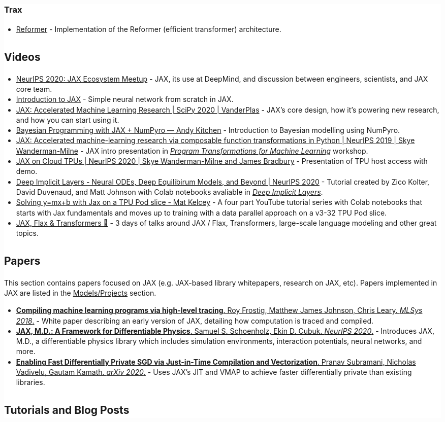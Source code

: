 ### Trax

- [Reformer](https://github.com/google/trax/tree/master/trax/models/reformer) - Implementation of the Reformer (efficient transformer) architecture.

<span id="videos"></span>

## Videos

- [NeurIPS 2020: JAX Ecosystem Meetup](https://www.youtube.com/watch?v=iDxJxIyzSiM) - JAX, its use at DeepMind, and discussion between engineers, scientists, and JAX core team.
- [Introduction to JAX](https://youtu.be/0mVmRHMaOJ4) - Simple neural network from scratch in JAX.
- [JAX: Accelerated Machine Learning Research | SciPy 2020 | VanderPlas](https://youtu.be/z-WSrQDXkuM) - JAX’s core design, how it’s powering new research, and how you can start using it.
- [Bayesian Programming with JAX + NumPyro — Andy Kitchen](https://youtu.be/CecuWGpoztw) - Introduction to Bayesian modelling using NumPyro.
- [JAX: Accelerated machine-learning research via composable function transformations in Python | NeurIPS 2019 | Skye Wanderman-Milne](https://slideslive.com/38923687/jax-accelerated-machinelearning-research-via-composable-function-transformations-in-python) - JAX intro presentation in [_Program Transformations for Machine Learning_](https://program-transformations.github.io) workshop.
- [JAX on Cloud TPUs | NeurIPS 2020 | Skye Wanderman-Milne and James Bradbury](https://drive.google.com/file/d/1jKxefZT1xJDUxMman6qrQVed7vWI0MIn/edit) - Presentation of TPU host access with demo.
- [Deep Implicit Layers - Neural ODEs, Deep Equilibirum Models, and Beyond | NeurIPS 2020](https://slideslive.com/38935810/deep-implicit-layers-neural-odes-equilibrium-models-and-beyond) - Tutorial created by Zico Kolter, David Duvenaud, and Matt Johnson with Colab notebooks avaliable in [_Deep Implicit Layers_](http://implicit-layers-tutorial.org).
- [Solving y=mx+b with Jax on a TPU Pod slice - Mat Kelcey](http://matpalm.com/blog/ymxb_pod_slice/) - A four part YouTube tutorial series with Colab notebooks that starts with Jax fundamentals and moves up to training with a data parallel approach on a v3-32 TPU Pod slice.
- [JAX, Flax & Transformers 🤗](https://github.com/huggingface/transformers/blob/9160d81c98854df44b1d543ce5d65a6aa28444a2/examples/research_projects/jax-projects/README.md#talks) - 3 days of talks around JAX / Flax, Transformers, large-scale language modeling and other great topics.

<span id="papers"></span>

## Papers

This section contains papers focused on JAX (e.g. JAX-based library whitepapers, research on JAX, etc). Papers implemented in JAX are listed in the [Models/Projects](#projects) section.

- [**Compiling machine learning programs via high-level tracing**. Roy Frostig, Matthew James Johnson, Chris Leary. _MLSys 2018_.](https://mlsys.org/Conferences/doc/2018/146.pdf) - White paper describing an early version of JAX, detailing how computation is traced and compiled.
- [**JAX, M.D.: A Framework for Differentiable Physics**. Samuel S. Schoenholz, Ekin D. Cubuk. _NeurIPS 2020_.](https://arxiv.org/abs/1912.04232) - Introduces JAX, M.D., a differentiable physics library which includes simulation environments, interaction potentials, neural networks, and more.
- [**Enabling Fast Differentially Private SGD via Just-in-Time Compilation and Vectorization**. Pranav Subramani, Nicholas Vadivelu, Gautam Kamath. _arXiv 2020_.](https://arxiv.org/abs/2010.09063) - Uses JAX’s JIT and VMAP to achieve faster differentially private than existing libraries.

<span id="tutorials-and-blog-posts"></span>

## Tutorials and Blog Posts
